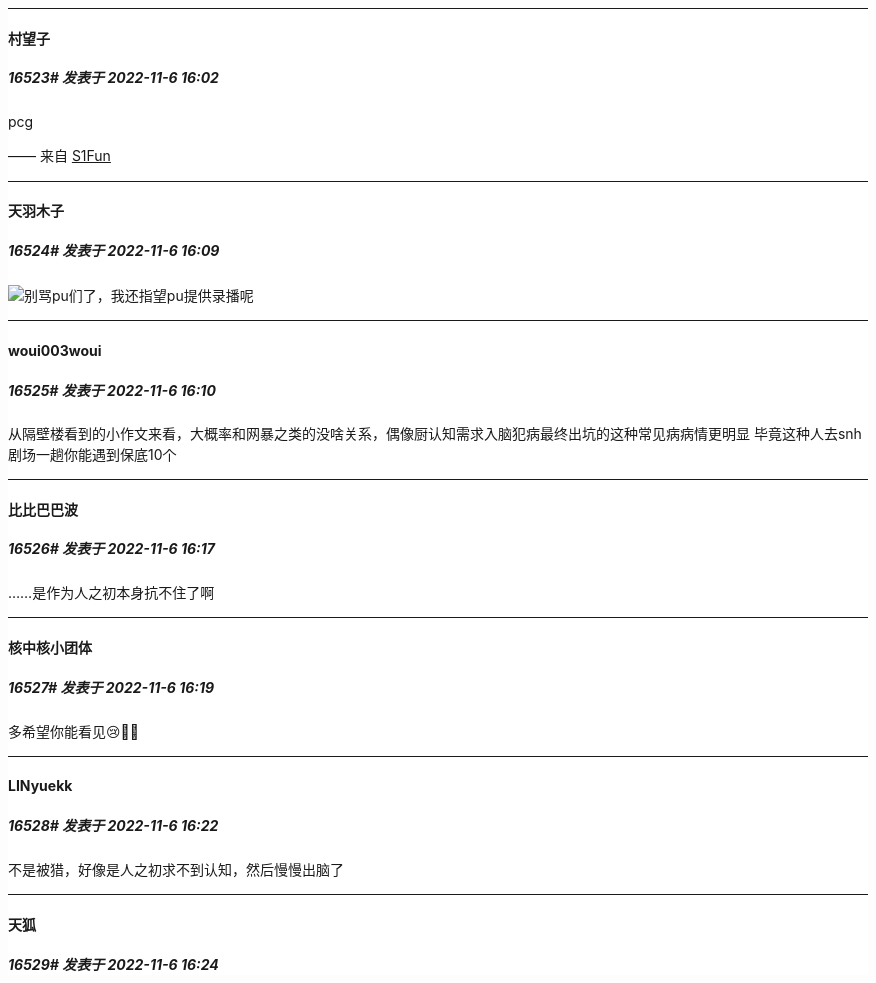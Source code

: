 

*****

####  村望子  
##### 16523#       发表于 2022-11-6 16:02

pcg

—— 来自 [S1Fun](https://s1fun.koalcat.com)

*****

####  天羽木子  
##### 16524#       发表于 2022-11-6 16:09

<img src="https://static.saraba1st.com/image/smiley/face2017/136.png" referrerpolicy="no-referrer">别骂pu们了，我还指望pu提供录播呢

*****

####  woui003woui  
##### 16525#       发表于 2022-11-6 16:10

从隔壁楼看到的小作文来看，大概率和网暴之类的没啥关系，偶像厨认知需求入脑犯病最终出坑的这种常见病病情更明显
毕竟这种人去snh剧场一趟你能遇到保底10个



*****

####  比比巴巴波  
##### 16526#       发表于 2022-11-6 16:17

……是作为人之初本身抗不住了啊

*****

####  核中核小团体  
##### 16527#       发表于 2022-11-6 16:19

多希望你能看见😢🔪✊



*****

####  LINyuekk  
##### 16528#       发表于 2022-11-6 16:22

不是被猎，好像是人之初求不到认知，然后慢慢出脑了

*****

####  天狐  
##### 16529#       发表于 2022-11-6 16:24

